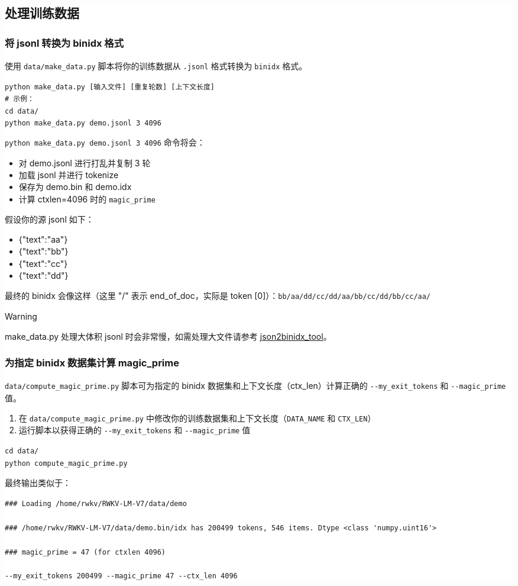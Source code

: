 ## 处理训练数据

### 将 jsonl 转换为 binidx 格式

使用 `data/make_data.py` 脚本将你的训练数据从 `.jsonl` 格式转换为 `binidx` 格式。

```
python make_data.py [输入文件] [重复轮数] [上下文长度]
# 示例：
cd data/
python make_data.py demo.jsonl 3 4096
```

`python make_data.py demo.jsonl 3 4096` 命令将会：

- 对 demo.jsonl 进行打乱并复制 3 轮
- 加载 jsonl 并进行 tokenize
- 保存为 demo.bin 和 demo.idx
- 计算 ctxlen=4096 时的 `magic_prime`

假设你的源 jsonl 如下：

- {"text":"aa"}
- {"text":"bb"}
- {"text":"cc"}
- {"text":"dd"}

最终的 binidx 会像这样（这里 "/" 表示 end_of_doc，实际是 token [0]）：`bb/aa/dd/cc/dd/aa/bb/cc/dd/bb/cc/aa/`

> [!WARNING]
> make_data.py 处理大体积 jsonl 时会非常慢，如需处理大文件请参考 [json2binidx_tool](https://github.com/Abel2076/json2binidx_tool)。

### 为指定 binidx 数据集计算 magic_prime

`data/compute_magic_prime.py` 脚本可为指定的 binidx 数据集和上下文长度（ctx_len）计算正确的 `--my_exit_tokens` 和 `--magic_prime` 值。

1. 在 `data/compute_magic_prime.py` 中修改你的训练数据集和上下文长度（`DATA_NAME` 和 `CTX_LEN`）
2. 运行脚本以获得正确的 `--my_exit_tokens` 和 `--magic_prime` 值

```
cd data/
python compute_magic_prime.py
```

最终输出类似于：

```
### Loading /home/rwkv/RWKV-LM-V7/data/demo

### /home/rwkv/RWKV-LM-V7/data/demo.bin/idx has 200499 tokens, 546 items. Dtype <class 'numpy.uint16'>

### magic_prime = 47 (for ctxlen 4096)

--my_exit_tokens 200499 --magic_prime 47 --ctx_len 4096
```
